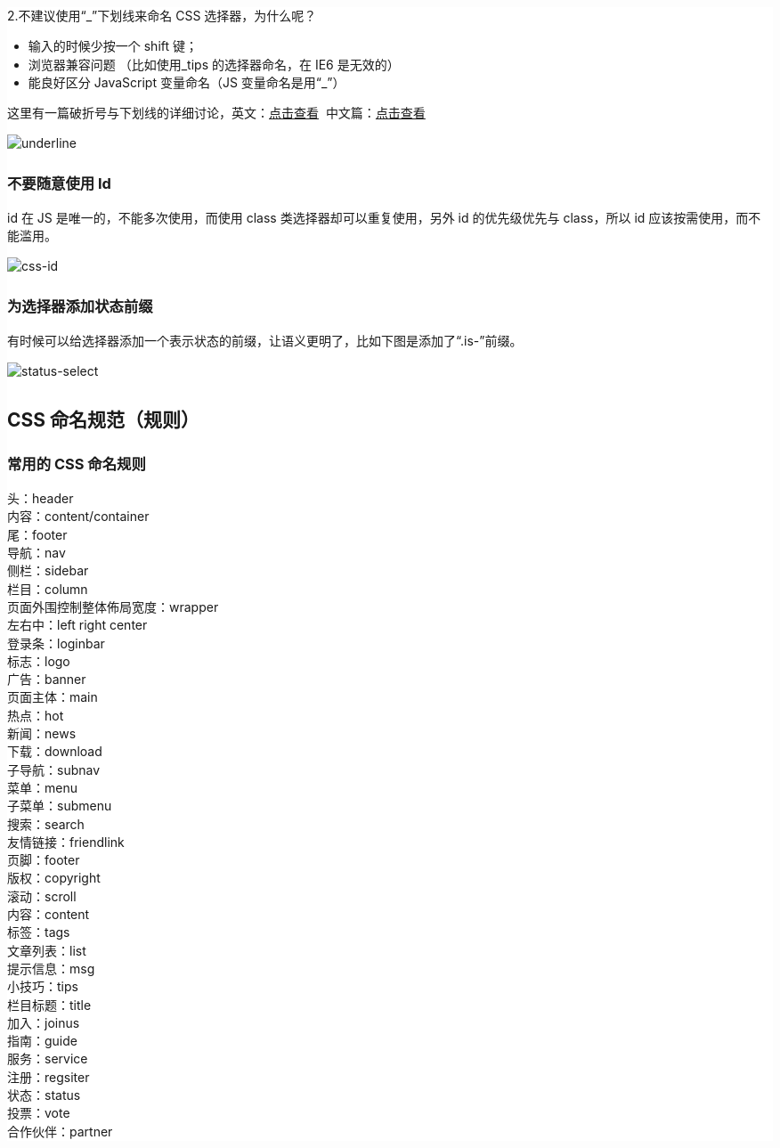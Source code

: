 2.不建议使用“\_”下划线来命名 CSS 选择器，为什么呢？

- 输入的时候少按一个 shift 键；
- 浏览器兼容问题 （比如使用\_tips 的选择器命名，在 IE6 是无效的）
- 能良好区分 JavaScript 变量命名（JS 变量命名是用“\_”）

这里有一篇破折号与下划线的详细讨论，英文：[点击查看](http://stackoverflow.com/questions/7560813/why-are-dashes-preferred-for-css-selectors-html-attributes)  中文篇：[点击查看](http://www.cnblogs.com/kaiye/archive/2011/06/13/3039046.html)

![underline](http://www.jixiaokang.com/wp-content/uploads/2018/05/underline.png)

### 不要随意使用 Id

id 在 JS 是唯一的，不能多次使用，而使用 class 类选择器却可以重复使用，另外 id 的优先级优先与 class，所以 id 应该按需使用，而不能滥用。

![css-id](http://www.jixiaokang.com/wp-content/uploads/2018/05/css-id.png)

### 为选择器添加状态前缀

有时候可以给选择器添加一个表示状态的前缀，让语义更明了，比如下图是添加了“.is-”前缀。

![status-select](http://www.jixiaokang.com/wp-content/uploads/2018/05/status-select.png)

## CSS 命名规范（规则）

### 常用的 CSS 命名规则

头：header  
内容：content/container  
尾：footer  
导航：nav  
侧栏：sidebar  
栏目：column  
页面外围控制整体佈局宽度：wrapper  
左右中：left right center  
登录条：loginbar  
标志：logo  
广告：banner  
页面主体：main  
热点：hot  
新闻：news  
下载：download  
子导航：subnav  
菜单：menu  
子菜单：submenu  
搜索：search  
友情链接：friendlink  
页脚：footer  
版权：copyright  
滚动：scroll  
内容：content  
标签：tags  
文章列表：list  
提示信息：msg  
小技巧：tips  
栏目标题：title  
加入：joinus  
指南：guide  
服务：service  
注册：regsiter  
状态：status  
投票：vote  
合作伙伴：partner
